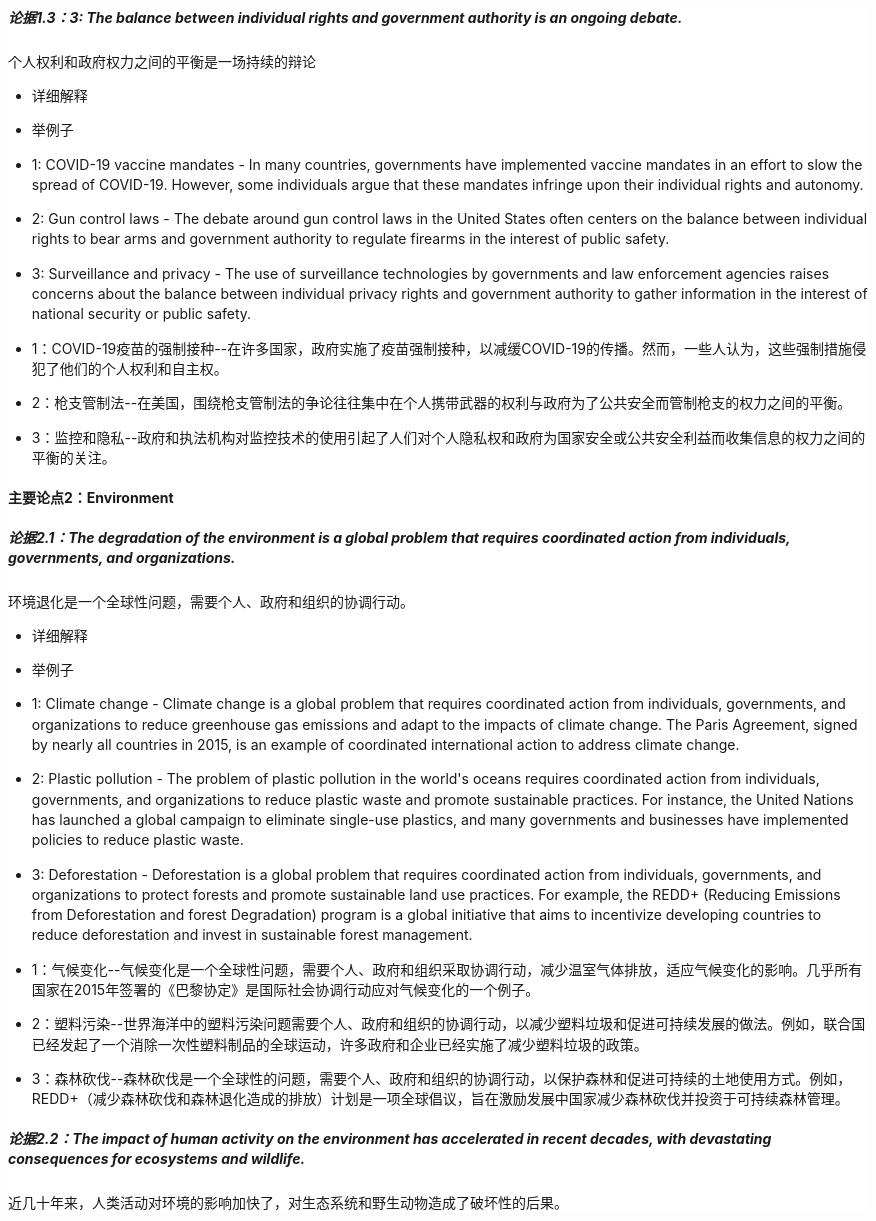 ##### 论据1.3：3: The balance between individual rights and government authority is an ongoing debate.
个人权利和政府权力之间的平衡是一场持续的辩论

- 详细解释
- 举例子
- 1: COVID-19 vaccine mandates - In many countries, governments have implemented vaccine mandates in an effort to slow the spread of COVID-19. However, some individuals argue that these mandates infringe upon their individual rights and autonomy.
- 2: Gun control laws - The debate around gun control laws in the United States often centers on the balance between individual rights to bear arms and government authority to regulate firearms in the interest of public safety.
- 3: Surveillance and privacy - The use of surveillance technologies by governments and law enforcement agencies raises concerns about the balance between individual privacy rights and government authority to gather information in the interest of national security or public safety.

- 1：COVID-19疫苗的强制接种--在许多国家，政府实施了疫苗强制接种，以减缓COVID-19的传播。然而，一些人认为，这些强制措施侵犯了他们的个人权利和自主权。
- 2：枪支管制法--在美国，围绕枪支管制法的争论往往集中在个人携带武器的权利与政府为了公共安全而管制枪支的权力之间的平衡。
- 3：监控和隐私--政府和执法机构对监控技术的使用引起了人们对个人隐私权和政府为国家安全或公共安全利益而收集信息的权力之间的平衡的关注。

#### 主要论点2：Environment

##### 论据2.1：The degradation of the environment is a global problem that requires coordinated action from individuals, governments, and organizations.
环境退化是一个全球性问题，需要个人、政府和组织的协调行动。

- 详细解释
- 举例子
- 1: Climate change - Climate change is a global problem that requires coordinated action from individuals, governments, and organizations to reduce greenhouse gas emissions and adapt to the impacts of climate change. The Paris Agreement, signed by nearly all countries in 2015, is an example of coordinated international action to address climate change.
- 2: Plastic pollution - The problem of plastic pollution in the world's oceans requires coordinated action from individuals, governments, and organizations to reduce plastic waste and promote sustainable practices. For instance, the United Nations has launched a global campaign to eliminate single-use plastics, and many governments and businesses have implemented policies to reduce plastic waste.
- 3: Deforestation - Deforestation is a global problem that requires coordinated action from individuals, governments, and organizations to protect forests and promote sustainable land use practices. For example, the REDD+ (Reducing Emissions from Deforestation and forest Degradation) program is a global initiative that aims to incentivize developing countries to reduce deforestation and invest in sustainable forest management.

- 1：气候变化--气候变化是一个全球性问题，需要个人、政府和组织采取协调行动，减少温室气体排放，适应气候变化的影响。几乎所有国家在2015年签署的《巴黎协定》是国际社会协调行动应对气候变化的一个例子。
- 2：塑料污染--世界海洋中的塑料污染问题需要个人、政府和组织的协调行动，以减少塑料垃圾和促进可持续发展的做法。例如，联合国已经发起了一个消除一次性塑料制品的全球运动，许多政府和企业已经实施了减少塑料垃圾的政策。
- 3：森林砍伐--森林砍伐是一个全球性的问题，需要个人、政府和组织的协调行动，以保护森林和促进可持续的土地使用方式。例如，REDD+（减少森林砍伐和森林退化造成的排放）计划是一项全球倡议，旨在激励发展中国家减少森林砍伐并投资于可持续森林管理。

##### 论据2.2：The impact of human activity on the environment has accelerated in recent decades, with devastating consequences for ecosystems and wildlife.
近几十年来，人类活动对环境的影响加快了，对生态系统和野生动物造成了破坏性的后果。
